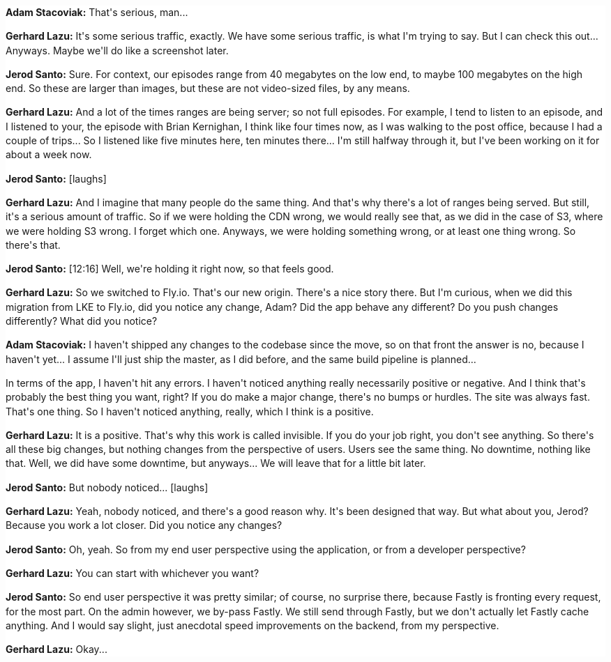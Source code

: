 **Adam Stacoviak:** That's serious, man...

**Gerhard Lazu:** It's some serious traffic, exactly. We have some serious traffic, is what I'm trying to say. But I can check this out... Anyways. Maybe we'll do like a screenshot later.

**Jerod Santo:** Sure. For context, our episodes range from 40 megabytes on the low end, to maybe 100 megabytes on the high end. So these are larger than images, but these are not video-sized files, by any means.

**Gerhard Lazu:** And a lot of the times ranges are being server; so not full episodes. For example, I tend to listen to an episode, and I listened to your, the episode with Brian Kernighan, I think like four times now, as I was walking to the post office, because I had a couple of trips... So I listened like five minutes here, ten minutes there... I'm still halfway through it, but I've been working on it for about a week now.

**Jerod Santo:** \[laughs\]

**Gerhard Lazu:** And I imagine that many people do the same thing. And that's why there's a lot of ranges being served. But still, it's a serious amount of traffic. So if we were holding the CDN wrong, we would really see that, as we did in the case of S3, where we were holding S3 wrong. I forget which one. Anyways, we were holding something wrong, or at least one thing wrong. So there's that.

**Jerod Santo:** \[12:16\] Well, we're holding it right now, so that feels good.

**Gerhard Lazu:** So we switched to Fly.io. That's our new origin. There's a nice story there. But I'm curious, when we did this migration from LKE to Fly.io, did you notice any change, Adam? Did the app behave any different? Do you push changes differently? What did you notice?

**Adam Stacoviak:** I haven't shipped any changes to the codebase since the move, so on that front the answer is no, because I haven't yet... I assume I'll just ship the master, as I did before, and the same build pipeline is planned...

In terms of the app, I haven't hit any errors. I haven't noticed anything really necessarily positive or negative. And I think that's probably the best thing you want, right? If you do make a major change, there's no bumps or hurdles. The site was always fast. That's one thing. So I haven't noticed anything, really, which I think is a positive.

**Gerhard Lazu:** It is a positive. That's why this work is called invisible. If you do your job right, you don't see anything. So there's all these big changes, but nothing changes from the perspective of users. Users see the same thing. No downtime, nothing like that. Well, we did have some downtime, but anyways... We will leave that for a little bit later.

**Jerod Santo:** But nobody noticed... \[laughs\]

**Gerhard Lazu:** Yeah, nobody noticed, and there's a good reason why. It's been designed that way. But what about you, Jerod? Because you work a lot closer. Did you notice any changes?

**Jerod Santo:** Oh, yeah. So from my end user perspective using the application, or from a developer perspective?

**Gerhard Lazu:** You can start with whichever you want?

**Jerod Santo:** So end user perspective it was pretty similar; of course, no surprise there, because Fastly is fronting every request, for the most part. On the admin however, we by-pass Fastly. We still send through Fastly, but we don't actually let Fastly cache anything. And I would say slight, just anecdotal speed improvements on the backend, from my perspective.

**Gerhard Lazu:** Okay...
